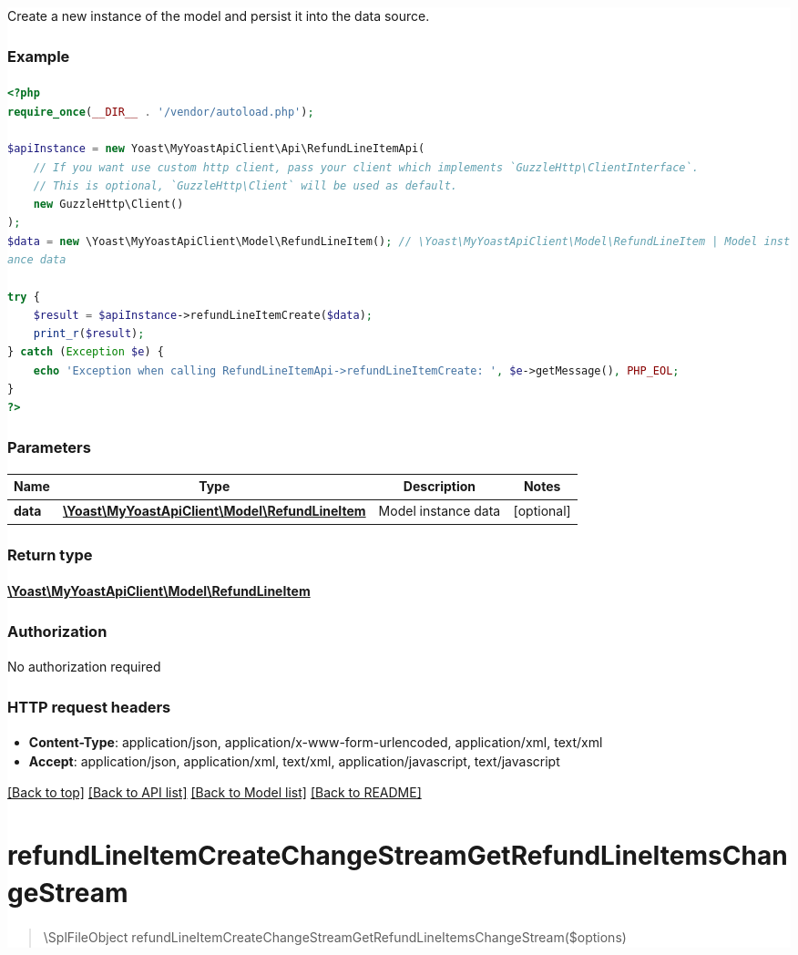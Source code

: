 Create a new instance of the model and persist it into the data source.

### Example
```php
<?php
require_once(__DIR__ . '/vendor/autoload.php');

$apiInstance = new Yoast\MyYoastApiClient\Api\RefundLineItemApi(
    // If you want use custom http client, pass your client which implements `GuzzleHttp\ClientInterface`.
    // This is optional, `GuzzleHttp\Client` will be used as default.
    new GuzzleHttp\Client()
);
$data = new \Yoast\MyYoastApiClient\Model\RefundLineItem(); // \Yoast\MyYoastApiClient\Model\RefundLineItem | Model instance data

try {
    $result = $apiInstance->refundLineItemCreate($data);
    print_r($result);
} catch (Exception $e) {
    echo 'Exception when calling RefundLineItemApi->refundLineItemCreate: ', $e->getMessage(), PHP_EOL;
}
?>
```

### Parameters

Name | Type | Description  | Notes
------------- | ------------- | ------------- | -------------
 **data** | [**\Yoast\MyYoastApiClient\Model\RefundLineItem**](../Model/RefundLineItem.md)| Model instance data | [optional]

### Return type

[**\Yoast\MyYoastApiClient\Model\RefundLineItem**](../Model/RefundLineItem.md)

### Authorization

No authorization required

### HTTP request headers

 - **Content-Type**: application/json, application/x-www-form-urlencoded, application/xml, text/xml
 - **Accept**: application/json, application/xml, text/xml, application/javascript, text/javascript

[[Back to top]](#) [[Back to API list]](../../README.md#documentation-for-api-endpoints) [[Back to Model list]](../../README.md#documentation-for-models) [[Back to README]](../../README.md)

# **refundLineItemCreateChangeStreamGetRefundLineItemsChangeStream**
> \SplFileObject refundLineItemCreateChangeStreamGetRefundLineItemsChangeStream($options)
